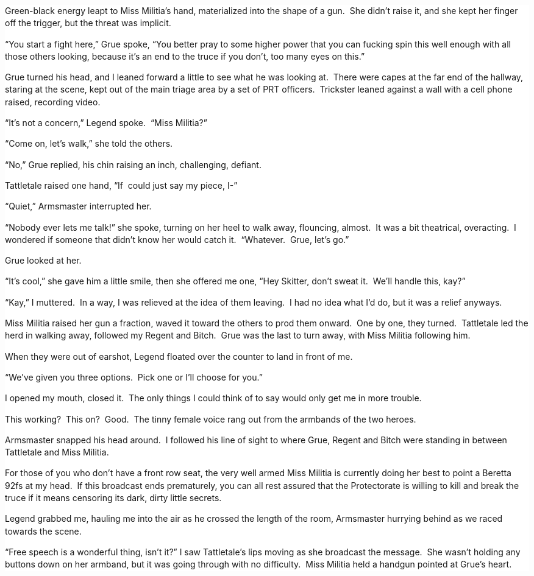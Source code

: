 Green-black energy leapt to Miss Militia’s hand, materialized into the shape of a gun.  She didn’t raise it, and she kept her finger off the trigger, but the threat was implicit.

“You start a fight here,” Grue spoke, “You better pray to some higher power that you can fucking spin this well enough with all those others looking, because it’s an end to the truce if you don’t, too many eyes on this.”

Grue turned his head, and I leaned forward a little to see what he was looking at.  There were capes at the far end of the hallway, staring at the scene, kept out of the main triage area by a set of PRT officers.  Trickster leaned against a wall with a cell phone raised, recording video.

“It’s not a concern,” Legend spoke.  “Miss Militia?”

“Come on, let’s walk,” she told the others.

“No,” Grue replied, his chin raising an inch, challenging, defiant.

Tattletale raised one hand, “If  could just say my piece, I-”

“Quiet,” Armsmaster interrupted her.

“Nobody ever lets me talk!” she spoke, turning on her heel to walk away, flouncing, almost.  It was a bit theatrical, overacting.  I wondered if someone that didn’t know her would catch it.  “Whatever.  Grue, let’s go.”

Grue looked at her.

“It’s cool,” she gave him a little smile, then she offered me one, “Hey Skitter, don’t sweat it.  We’ll handle this, kay?”

“Kay,” I muttered.  In a way, I was relieved at the idea of them leaving.  I had no idea what I’d do, but it was a relief anyways.

Miss Militia raised her gun a fraction, waved it toward the others to prod them onward.  One by one, they turned.  Tattletale led the herd in walking away, followed my Regent and Bitch.  Grue was the last to turn away, with Miss Militia following him.

When they were out of earshot, Legend floated over the counter to land in front of me.

“We’ve given you three options.  Pick one or I’ll choose for you.”

I opened my mouth, closed it.  The only things I could think of to say would only get me in more trouble.

This working?  This on?  Good.  The tinny female voice rang out from the armbands of the two heroes.

Armsmaster snapped his head around.  I followed his line of sight to where Grue, Regent and Bitch were standing in between Tattletale and Miss Militia.

For those of you who don’t have a front row seat, the very well armed Miss Militia is currently doing her best to point a Beretta 92fs at my head.  If this broadcast ends prematurely, you can all rest assured that the Protectorate is willing to kill and break the truce if it means censoring its dark, dirty little secrets.

Legend grabbed me, hauling me into the air as he crossed the length of the room, Armsmaster hurrying behind as we raced towards the scene.

“Free speech is a wonderful thing, isn’t it?” I saw Tattletale’s lips moving as she broadcast the message.  She wasn’t holding any buttons down on her armband, but it was going through with no difficulty.  Miss Militia held a handgun pointed at Grue’s heart.
